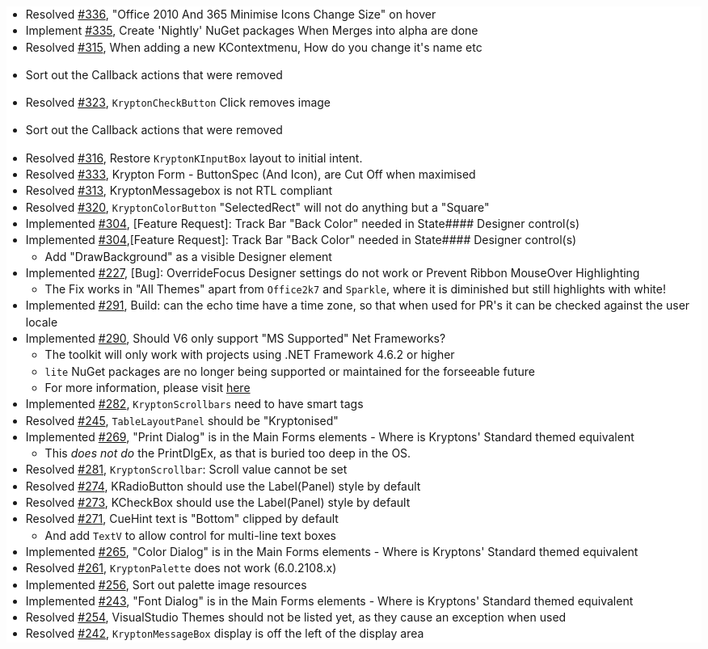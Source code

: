 * Resolved [#336](https://github.com/Krypton-Suite/Standard-Toolkit/issues/336), "Office 2010 And 365 Minimise Icons Change Size" on hover
* Implement [#335](https://github.com/Krypton-Suite/Standard-Toolkit/issues/335), Create 'Nightly' NuGet packages When Merges into alpha are done
* Resolved [#315](https://github.com/Krypton-Suite/Standard-Toolkit/issues/315), When adding a new KContextmenu, How do you change it's name etc
- Sort out the Callback actions that were removed
* Resolved [#323](https://github.com/Krypton-Suite/Standard-Toolkit/issues/323), `KryptonCheckButton` Click removes image
- Sort out the Callback actions that were removed
* Resolved [#316](https://github.com/Krypton-Suite/Standard-Toolkit/issues/316), Restore `KryptonKInputBox` layout to initial intent.
* Resolved [#333](https://github.com/Krypton-Suite/Standard-Toolkit/issues/333), Krypton Form - ButtonSpec (And Icon), are Cut Off when maximised
* Resolved [#313](https://github.com/Krypton-Suite/Standard-Toolkit/issues/313), KryptonMessagebox is not RTL compliant
* Resolved [#320](https://github.com/Krypton-Suite/Standard-Toolkit/issues/320), `KryptonColorButton` "SelectedRect" will not do anything but a "Square"
* Implemented [#304](https://github.com/Krypton-Suite/Standard-Toolkit/issues/304), [Feature Request]: Track Bar "Back Color" needed in State#### Designer control(s)
* Implemented [#304](https://github.com/Krypton-Suite/Standard-Toolkit/issues/304),[Feature Request]: Track Bar "Back Color" needed in State#### Designer control(s)
    - Add "DrawBackground" as a visible Designer element
* Implemented [#227](https://github.com/Krypton-Suite/Standard-Toolkit/issues/227), [Bug]: OverrideFocus Designer settings do not work or Prevent Ribbon MouseOver Highlighting
    - The Fix works in "All Themes" apart from `Office2k7` and `Sparkle`, where it is diminished but still highlights with white!
* Implemented [#291](https://github.com/Krypton-Suite/Standard-Toolkit/issues/291), Build: can the echo time have a time zone, so that when used for PR's it can be checked against the user locale
* Implemented [#290](https://github.com/Krypton-Suite/Standard-Toolkit/issues/290), Should V6 only support "MS Supported" Net Frameworks?
    - The toolkit will only work with projects using .NET Framework 4.6.2 or higher
    - `lite` NuGet packages are no longer being supported or maintained for the forseeable future
    - For more information, please visit [here](https://dotnet.microsoft.com/platform/support/policy/dotnet-framework)
* Implemented [#282](https://github.com/Krypton-Suite/Standard-Toolkit/issues/282), `KryptonScrollbars` need to have smart tags
* Resolved [#245](https://github.com/Krypton-Suite/Standard-Toolkit/issues/245), `TableLayoutPanel` should be "Kryptonised"
* Implemented [#269](https://github.com/Krypton-Suite/Standard-Toolkit/issues/269), "Print Dialog" is in the Main Forms elements - Where is Kryptons' Standard themed equivalent
  - This *does not do* the PrintDlgEx, as that is buried too deep in the OS.
* Resolved [#281](https://github.com/Krypton-Suite/Standard-Toolkit/issues/281), `KryptonScrollbar`: Scroll value cannot be set 
* Resolved [#274](https://github.com/Krypton-Suite/Standard-Toolkit/issues/274), KRadioButton should use the Label(Panel) style by default 
* Resolved [#273](https://github.com/Krypton-Suite/Standard-Toolkit/issues/273), KCheckBox should use the Label(Panel) style by default
* Resolved [#271](https://github.com/Krypton-Suite/Standard-Toolkit/issues/271), CueHint text is "Bottom" clipped by default
  - And add `TextV` to allow control for multi-line text boxes
* Implemented [#265](https://github.com/Krypton-Suite/Standard-Toolkit/issues/265), "Color Dialog" is in the Main Forms elements - Where is Kryptons' Standard themed equivalent
* Resolved [#261](https://github.com/Krypton-Suite/Standard-Toolkit/issues/261), `KryptonPalette` does not work (6.0.2108.x)
* Implemented [#256](https://github.com/Krypton-Suite/Standard-Toolkit/issues/256), Sort out palette image resources
* Implemented [#243](https://github.com/Krypton-Suite/Standard-Toolkit/issues/243), "Font Dialog" is in the Main Forms elements - Where is Kryptons' Standard themed equivalent
* Resolved [#254](https://github.com/Krypton-Suite/Standard-Toolkit/issues/254), VisualStudio Themes should not be listed yet, as they cause an exception when used
* Resolved [#242](https://github.com/Krypton-Suite/Standard-Toolkit/issues/242), `KryptonMessageBox` display is off the left of the display area